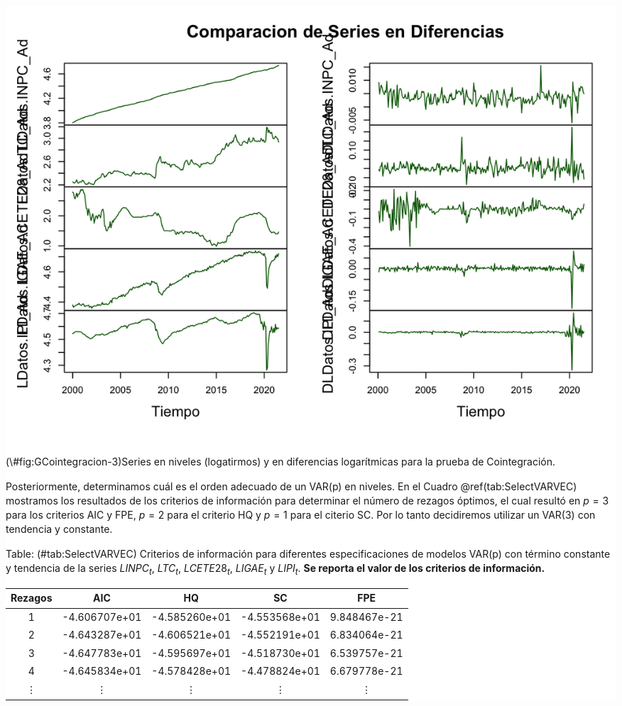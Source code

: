 <img src="07-Cointegracion_files/figure-html/GCointegracion-3.png" alt="Series en niveles (logatirmos) y en diferencias logarítmicas para la prueba de Cointegración." width="100%" />
<p class="caption">(\#fig:GCointegracion-3)Series en niveles (logatirmos) y en diferencias logarítmicas para la prueba de Cointegración.</p>
</div>


Posteriormente, determinamos cuál es el orden adecuado de un VAR(p) en niveles. En el Cuadro \@ref(tab:SelectVARVEC) mostramos los resultados de los criterios de información para determinar el número de rezagos óptimos, el cual resultó en $p = 3$ para los criterios AIC y FPE, $p = 2$ para el criterio HQ y $p = 1$ para el citerio SC. Por lo tanto decidiremos utilizar un VAR(3) con tendencia y constante.

Table: (\#tab:SelectVARVEC) Criterios de información para diferentes especificaciones de modelos VAR(p) con término constante y tendencia de la series $LINPC_t$, $LTC_t$, $LCETE28_t$, $LIGAE_t$ y $LIPI_t$. __Se reporta el valor de los criterios de información.__

|  Rezagos | AIC | HQ | SC | FPE |
|:---:|:---:|:---:|:---:|:---:|
|   1 | -4.606707e+01 | -4.585260e+01 | -4.553568e+01 | 9.848467e-21 |
|    2 | -4.643287e+01 | -4.606521e+01 | -4.552191e+01 | 6.834064e-21 |
|    3 | -4.647783e+01 | -4.595697e+01 | -4.518730e+01 | 6.539757e-21 |
|    4 | -4.645834e+01 | -4.578428e+01 | -4.478824e+01 | 6.679778e-21 |
| $\vdots$ | $\vdots$ | $\vdots$ | $\vdots$ | $\vdots$ |
